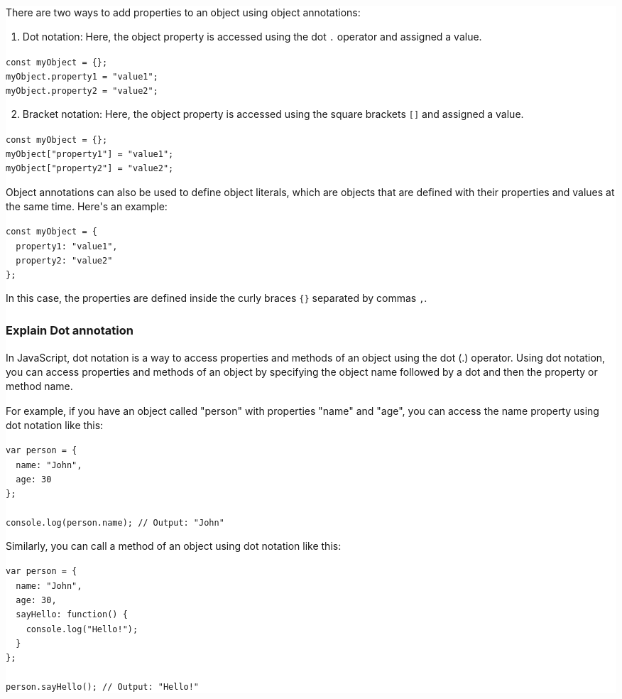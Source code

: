 There are two ways to add properties to an object using object annotations:

1. Dot notation: Here, the object property is accessed using the dot `.` operator and assigned a value.

```
const myObject = {};
myObject.property1 = "value1";
myObject.property2 = "value2";
```

2. Bracket notation: Here, the object property is accessed using the square brackets `[]` and assigned a value.

```
const myObject = {};
myObject["property1"] = "value1";
myObject["property2"] = "value2";
```

Object annotations can also be used to define object literals, which are objects that are defined with their properties and values at the same time. Here's an example:

```
const myObject = {
  property1: "value1",
  property2: "value2"
};
``` 

In this case, the properties are defined inside the curly braces `{}` separated by commas `,`.


### Explain Dot annotation
In JavaScript, dot notation is a way to access properties and methods of an object using the dot (.) operator. Using dot notation, you can access properties and methods of an object by specifying the object name followed by a dot and then the property or method name.

For example, if you have an object called "person" with properties "name" and "age", you can access the name property using dot notation like this:

```
var person = {
  name: "John",
  age: 30
};

console.log(person.name); // Output: "John"
```

Similarly, you can call a method of an object using dot notation like this:

```
var person = {
  name: "John",
  age: 30,
  sayHello: function() {
    console.log("Hello!");
  }
};

person.sayHello(); // Output: "Hello!"
``` 
